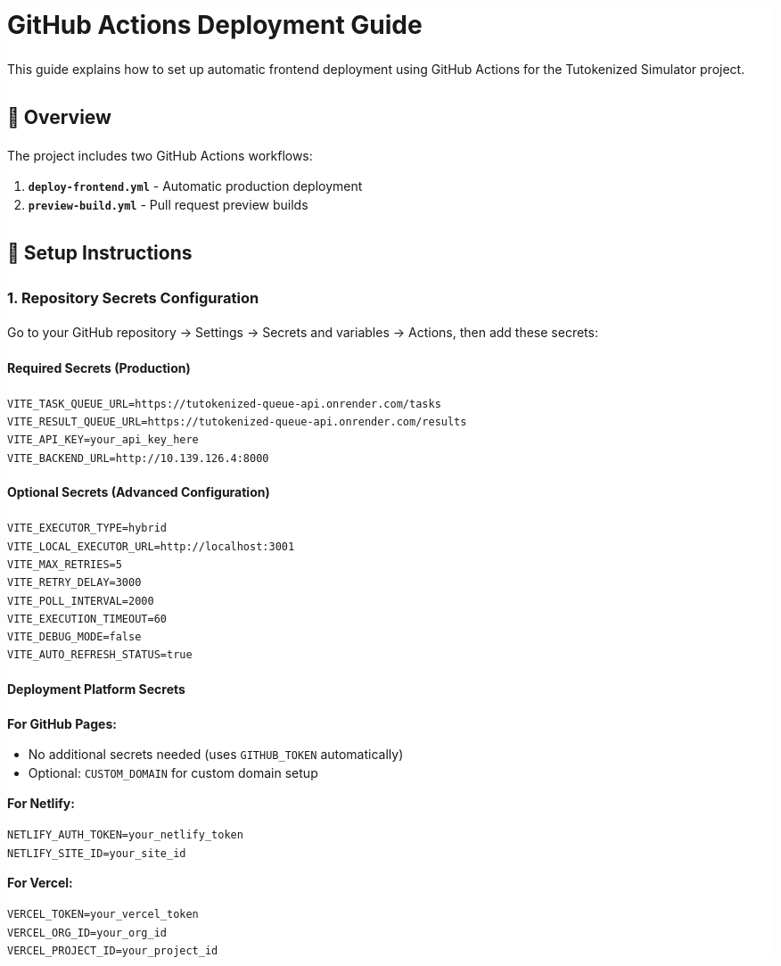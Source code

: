 # GitHub Actions Deployment Guide

This guide explains how to set up automatic frontend deployment using GitHub Actions for the Tutokenized Simulator project.

## 🚀 Overview

The project includes two GitHub Actions workflows:

1. **`deploy-frontend.yml`** - Automatic production deployment
2. **`preview-build.yml`** - Pull request preview builds

## 🔧 Setup Instructions

### 1. Repository Secrets Configuration

Go to your GitHub repository → Settings → Secrets and variables → Actions, then add these secrets:

#### Required Secrets (Production)
```
VITE_TASK_QUEUE_URL=https://tutokenized-queue-api.onrender.com/tasks
VITE_RESULT_QUEUE_URL=https://tutokenized-queue-api.onrender.com/results
VITE_API_KEY=your_api_key_here
VITE_BACKEND_URL=http://10.139.126.4:8000
```

#### Optional Secrets (Advanced Configuration)
```
VITE_EXECUTOR_TYPE=hybrid
VITE_LOCAL_EXECUTOR_URL=http://localhost:3001
VITE_MAX_RETRIES=5
VITE_RETRY_DELAY=3000
VITE_POLL_INTERVAL=2000
VITE_EXECUTION_TIMEOUT=60
VITE_DEBUG_MODE=false
VITE_AUTO_REFRESH_STATUS=true
```

#### Deployment Platform Secrets

**For GitHub Pages:**
- No additional secrets needed (uses `GITHUB_TOKEN` automatically)
- Optional: `CUSTOM_DOMAIN` for custom domain setup

**For Netlify:**
```
NETLIFY_AUTH_TOKEN=your_netlify_token
NETLIFY_SITE_ID=your_site_id
```

**For Vercel:**
```
VERCEL_TOKEN=your_vercel_token
VERCEL_ORG_ID=your_org_id
VERCEL_PROJECT_ID=your_project_id
```
